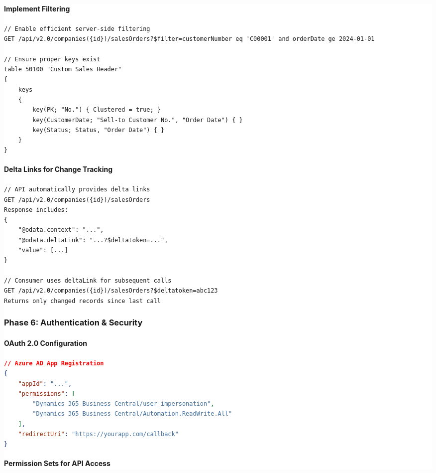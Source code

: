 #### Implement Filtering

```al
// Enable efficient server-side filtering
GET /api/v2.0/companies({id})/salesOrders?$filter=customerNumber eq 'C00001' and orderDate ge 2024-01-01

// Ensure proper keys exist
table 50100 "Custom Sales Header"
{
    keys
    {
        key(PK; "No.") { Clustered = true; }
        key(CustomerDate; "Sell-to Customer No.", "Order Date") { }
        key(Status; Status, "Order Date") { }
    }
}
```

#### Delta Links for Change Tracking

```al
// API automatically provides delta links
GET /api/v2.0/companies({id})/salesOrders
Response includes:
{
    "@odata.context": "...",
    "@odata.deltaLink": "...?$deltatoken=...",
    "value": [...]
}

// Consumer uses deltaLink for subsequent calls
GET /api/v2.0/companies({id})/salesOrders?$deltatoken=abc123
Returns only changed records since last call
```

### Phase 6: Authentication & Security

#### OAuth 2.0 Configuration

```json
// Azure AD App Registration
{
    "appId": "...",
    "permissions": [
        "Dynamics 365 Business Central/user_impersonation",
        "Dynamics 365 Business Central/Automation.ReadWrite.All"
    ],
    "redirectUri": "https://yourapp.com/callback"
}
```

#### Permission Sets for API Access
